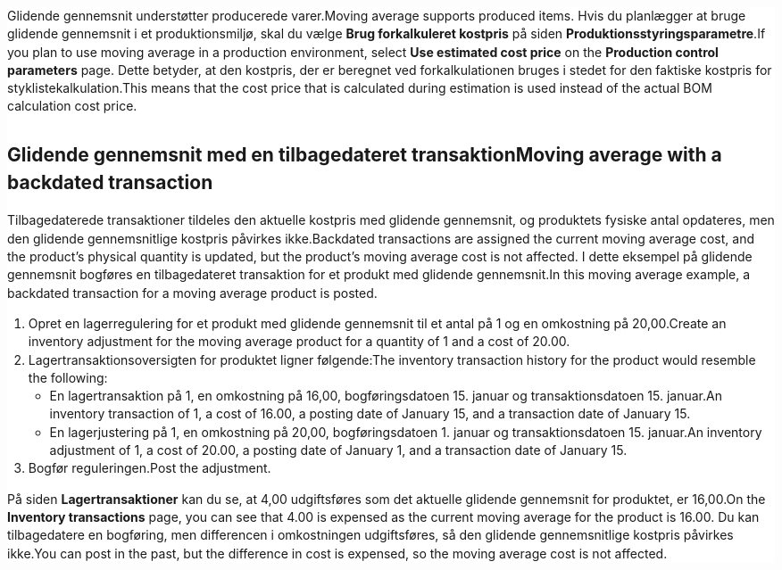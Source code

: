 <span data-ttu-id="d8fd7-167">Glidende gennemsnit understøtter producerede varer.</span><span class="sxs-lookup"><span data-stu-id="d8fd7-167">Moving average supports produced items.</span></span> <span data-ttu-id="d8fd7-168">Hvis du planlægger at bruge glidende gennemsnit i et produktionsmiljø, skal du vælge **Brug forkalkuleret kostpris** på siden **Produktionsstyringsparametre**.</span><span class="sxs-lookup"><span data-stu-id="d8fd7-168">If you plan to use moving average in a production environment, select **Use estimated cost price** on the **Production control parameters** page.</span></span> <span data-ttu-id="d8fd7-169">Dette betyder, at den kostpris, der er beregnet ved forkalkulationen bruges i stedet for den faktiske kostpris for styklistekalkulation.</span><span class="sxs-lookup"><span data-stu-id="d8fd7-169">This means that the cost price that is calculated during estimation is used instead of the actual BOM calculation cost price.</span></span>

## <a name="moving-average-with-a-backdated-transaction"></a><span data-ttu-id="d8fd7-170">Glidende gennemsnit med en tilbagedateret transaktion</span><span class="sxs-lookup"><span data-stu-id="d8fd7-170">Moving average with a backdated transaction</span></span>

<span data-ttu-id="d8fd7-171">Tilbagedaterede transaktioner tildeles den aktuelle kostpris med glidende gennemsnit, og produktets fysiske antal opdateres, men den glidende gennemsnitlige kostpris påvirkes ikke.</span><span class="sxs-lookup"><span data-stu-id="d8fd7-171">Backdated transactions are assigned the current moving average cost, and the product’s physical quantity is updated, but the product’s moving average cost is not affected.</span></span> <span data-ttu-id="d8fd7-172">I dette eksempel på glidende gennemsnit bogføres en tilbagedateret transaktion for et produkt med glidende gennemsnit.</span><span class="sxs-lookup"><span data-stu-id="d8fd7-172">In this moving average example, a backdated transaction for a moving average product is posted.</span></span>

1. <span data-ttu-id="d8fd7-173">Opret en lagerregulering for et produkt med glidende gennemsnit til et antal på 1 og en omkostning på 20,00.</span><span class="sxs-lookup"><span data-stu-id="d8fd7-173">Create an inventory adjustment for the moving average product for a quantity of 1 and a cost of 20.00.</span></span>
1. <span data-ttu-id="d8fd7-174">Lagertransaktionsoversigten for produktet ligner følgende:</span><span class="sxs-lookup"><span data-stu-id="d8fd7-174">The inventory transaction history for the product would resemble the following:</span></span>
    - <span data-ttu-id="d8fd7-175">En lagertransaktion på 1, en omkostning på 16,00, bogføringsdatoen 15. januar og transaktionsdatoen 15. januar.</span><span class="sxs-lookup"><span data-stu-id="d8fd7-175">An inventory transaction of 1, a cost of 16.00, a posting date of January 15, and a transaction date of January 15.</span></span>
    - <span data-ttu-id="d8fd7-176">En lagerjustering på 1, en omkostning på 20,00, bogføringsdatoen 1. januar og transaktionsdatoen 15. januar.</span><span class="sxs-lookup"><span data-stu-id="d8fd7-176">An inventory adjustment of 1, a cost of 20.00, a posting date of January 1, and a transaction date of January 15.</span></span>
1. <span data-ttu-id="d8fd7-177">Bogfør reguleringen.</span><span class="sxs-lookup"><span data-stu-id="d8fd7-177">Post the adjustment.</span></span>

<span data-ttu-id="d8fd7-178">På siden **Lagertransaktioner** kan du se, at 4,00 udgiftsføres som det aktuelle glidende gennemsnit for produktet, er 16,00.</span><span class="sxs-lookup"><span data-stu-id="d8fd7-178">On the **Inventory transactions** page, you can see that 4.00 is expensed as the current moving average for the product is 16.00.</span></span> <span data-ttu-id="d8fd7-179">Du kan tilbagedatere en bogføring, men differencen i omkostningen udgiftsføres, så den glidende gennemsnitlige kostpris påvirkes ikke.</span><span class="sxs-lookup"><span data-stu-id="d8fd7-179">You can post in the past, but the difference in cost is expensed, so the moving average cost is not affected.</span></span>
